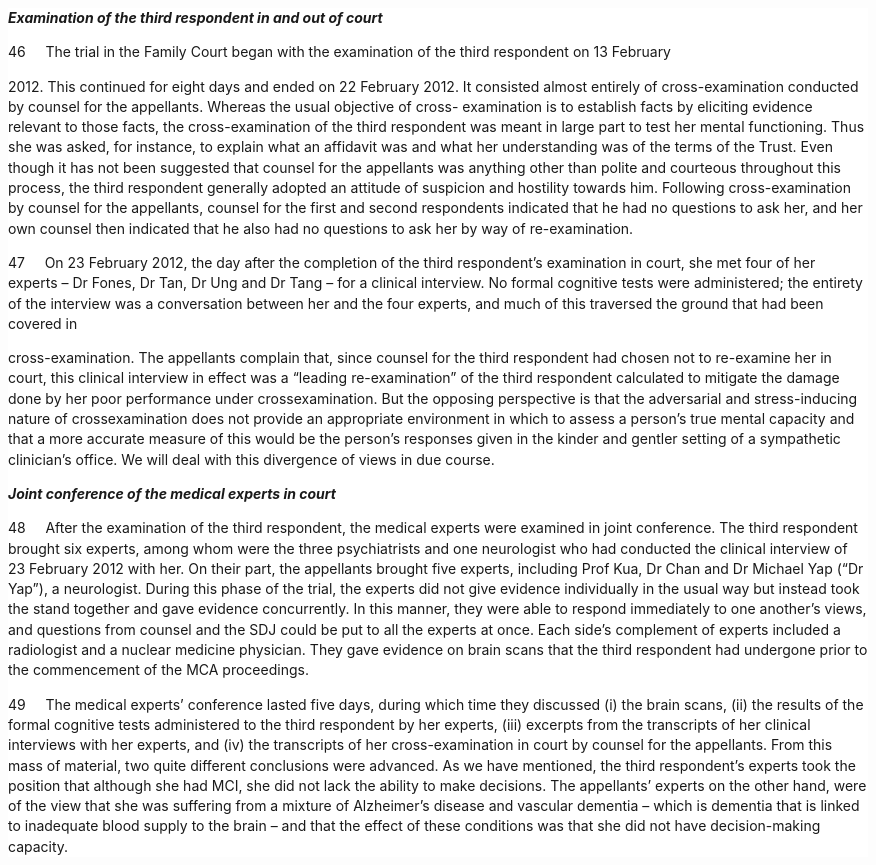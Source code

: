 **_Examination of the third respondent in and out of court_** 

46     The trial in the Family Court began with the examination of the third respondent on 13 February 

2012\. This continued for eight days and ended on 22 February 2012. It consisted almost entirely of cross-examination conducted by counsel for the appellants. Whereas the usual objective of cross- examination is to establish facts by eliciting evidence relevant to those facts, the cross-examination of the third respondent was meant in large part to test her mental functioning. Thus she was asked, for instance, to explain what an affidavit was and what her understanding was of the terms of the Trust. Even though it has not been suggested that counsel for the appellants was anything other than polite and courteous throughout this process, the third respondent generally adopted an attitude of suspicion and hostility towards him. Following cross-examination by counsel for the appellants, counsel for the first and second respondents indicated that he had no questions to ask her, and her own counsel then indicated that he also had no questions to ask her by way of re-examination. 

47     On 23 February 2012, the day after the completion of the third respondent’s examination in court, she met four of her experts – Dr Fones, Dr Tan, Dr Ung and Dr Tang – for a clinical interview. No formal cognitive tests were administered; the entirety of the interview was a conversation between her and the four experts, and much of this traversed the ground that had been covered in 


cross-examination. The appellants complain that, since counsel for the third respondent had chosen not to re-examine her in court, this clinical interview in effect was a “leading re-examination” of the third respondent calculated to mitigate the damage done by her poor performance under crossexamination. But the opposing perspective is that the adversarial and stress-inducing nature of crossexamination does not provide an appropriate environment in which to assess a person’s true mental capacity and that a more accurate measure of this would be the person’s responses given in the kinder and gentler setting of a sympathetic clinician’s office. We will deal with this divergence of views in due course. 

**_Joint conference of the medical experts in court_** 

48     After the examination of the third respondent, the medical experts were examined in joint conference. The third respondent brought six experts, among whom were the three psychiatrists and one neurologist who had conducted the clinical interview of 23 February 2012 with her. On their part, the appellants brought five experts, including Prof Kua, Dr Chan and Dr Michael Yap (“Dr Yap”), a neurologist. During this phase of the trial, the experts did not give evidence individually in the usual way but instead took the stand together and gave evidence concurrently. In this manner, they were able to respond immediately to one another’s views, and questions from counsel and the SDJ could be put to all the experts at once. Each side’s complement of experts included a radiologist and a nuclear medicine physician. They gave evidence on brain scans that the third respondent had undergone prior to the commencement of the MCA proceedings. 

49     The medical experts’ conference lasted five days, during which time they discussed (i) the brain scans, (ii) the results of the formal cognitive tests administered to the third respondent by her experts, (iii) excerpts from the transcripts of her clinical interviews with her experts, and (iv) the transcripts of her cross-examination in court by counsel for the appellants. From this mass of material, two quite different conclusions were advanced. As we have mentioned, the third respondent’s experts took the position that although she had MCI, she did not lack the ability to make decisions. The appellants’ experts on the other hand, were of the view that she was suffering from a mixture of Alzheimer’s disease and vascular dementia – which is dementia that is linked to inadequate blood supply to the brain – and that the effect of these conditions was that she did not have decision-making capacity. 
